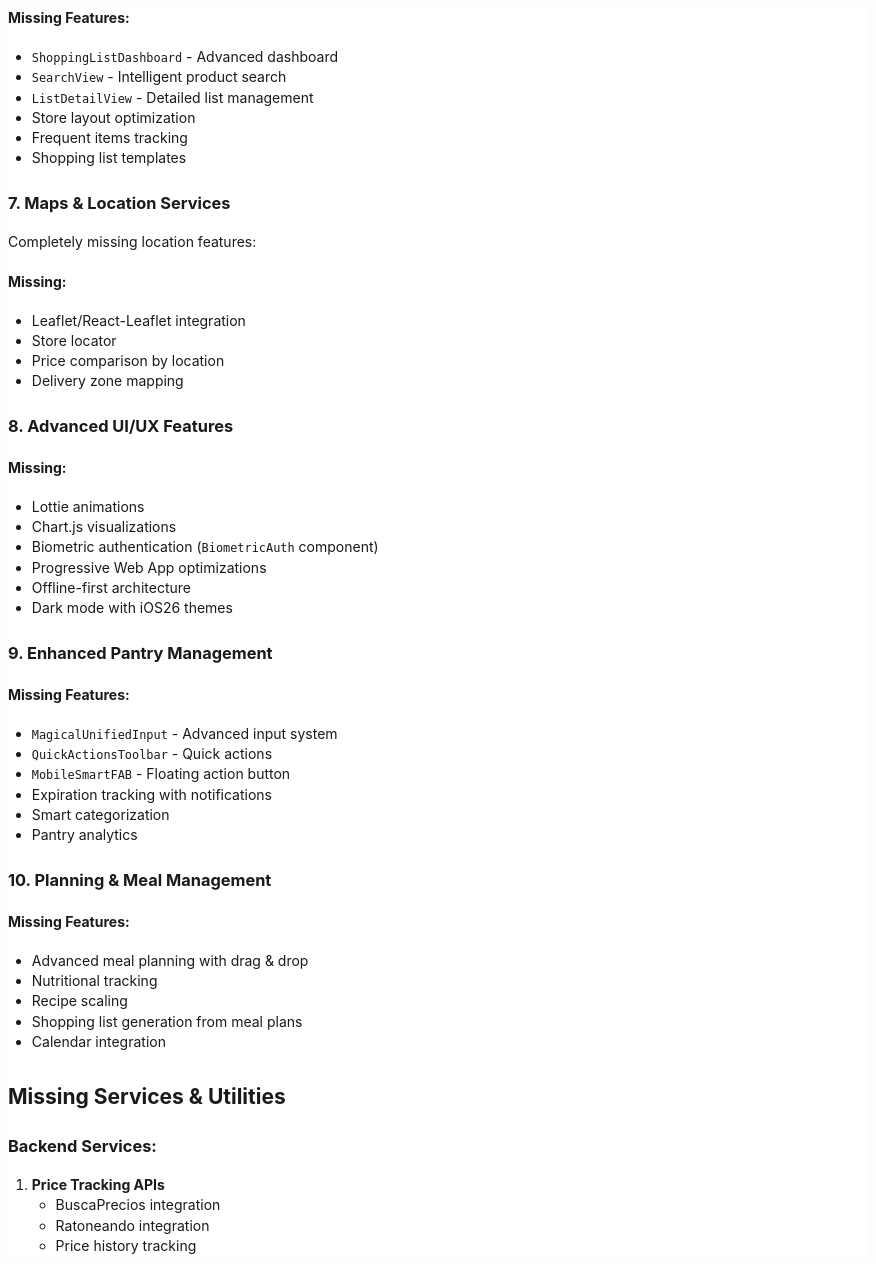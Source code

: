 #### Missing Features:
- `ShoppingListDashboard` - Advanced dashboard
- `SearchView` - Intelligent product search
- `ListDetailView` - Detailed list management
- Store layout optimization
- Frequent items tracking
- Shopping list templates

### 7. Maps & Location Services
Completely missing location features:

#### Missing:
- Leaflet/React-Leaflet integration
- Store locator
- Price comparison by location
- Delivery zone mapping

### 8. Advanced UI/UX Features

#### Missing:
- Lottie animations
- Chart.js visualizations
- Biometric authentication (`BiometricAuth` component)
- Progressive Web App optimizations
- Offline-first architecture
- Dark mode with iOS26 themes

### 9. Enhanced Pantry Management

#### Missing Features:
- `MagicalUnifiedInput` - Advanced input system
- `QuickActionsToolbar` - Quick actions
- `MobileSmartFAB` - Floating action button
- Expiration tracking with notifications
- Smart categorization
- Pantry analytics

### 10. Planning & Meal Management

#### Missing Features:
- Advanced meal planning with drag & drop
- Nutritional tracking
- Recipe scaling
- Shopping list generation from meal plans
- Calendar integration

## Missing Services & Utilities

### Backend Services:
1. **Price Tracking APIs**
   - BuscaPrecios integration
   - Ratoneando integration
   - Price history tracking
